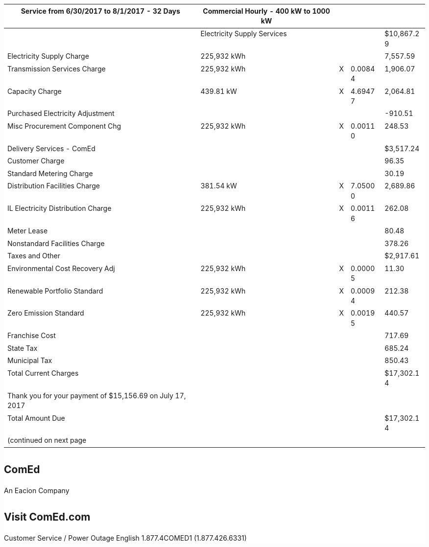 | Service from 6/30/2017 to 8/1/2017 - 32 Days | Commercial Hourly - 400 kW to 1000 kW |  |  |  |
| --- | --- | --- | --- | --- |
|  | Electricity Supply Services |  |  | \$10,867.29 |
| Electricity Supply Charge | 225,932 kWh |  |  | 7,557.59 |
| Transmission Services Charge | 225,932 kWh | X | 0.00844 | 1,906.07 |
| Capacity Charge | 439.81 kW | X | 4.69477 | 2,064.81 |
| Purchased Electricity Adjustment |  |  |  | -910.51 |
| Misc Procurement Component Chg | 225,932 kWh | X | 0.00110 | 248.53 |
| Delivery Services - ComEd |  |  |  | \$3,517.24 |
| Customer Charge |  |  |  | 96.35 |
| Standard Metering Charge |  |  |  | 30.19 |
| Distribution Facilities Charge | 381.54 kW | X | 7.05000 | 2,689.86 |
| IL Electricity Distribution Charge | 225,932 kWh | X | 0.00116 | 262.08 |
| Meter Lease |  |  |  | 80.48 |
| Nonstandard Facilities Charge |  |  |  | 378.26 |
| Taxes and Other |  |  |  | \$2,917.61 |
| Environmental Cost Recovery Adj | 225,932 kWh | X | 0.00005 | 11.30 |
| Renewable Portfolio Standard | 225,932 kWh | X | 0.00094 | 212.38 |
| Zero Emission Standard | 225,932 kWh | X | 0.00195 | 440.57 |
| Franchise Cost |  |  |  | 717.69 |
| State Tax |  |  |  | 685.24 |
| Municipal Tax |  |  |  | 850.43 |
| Total Current Charges |  |  |  | \$17,302.14 |
| Thank you for your payment of \$15,156.69 on July 17, 2017 |  |  |  |  |
| Total Amount Due |  |  |  | \$17,302.14 |
| (continued on next page |  |  |  |  |

## ComEd

An Eacion Company

## Visit ComEd.com

Customer Service / Power Outage English
1.877.4COMED1 (1.877.426.6331)
